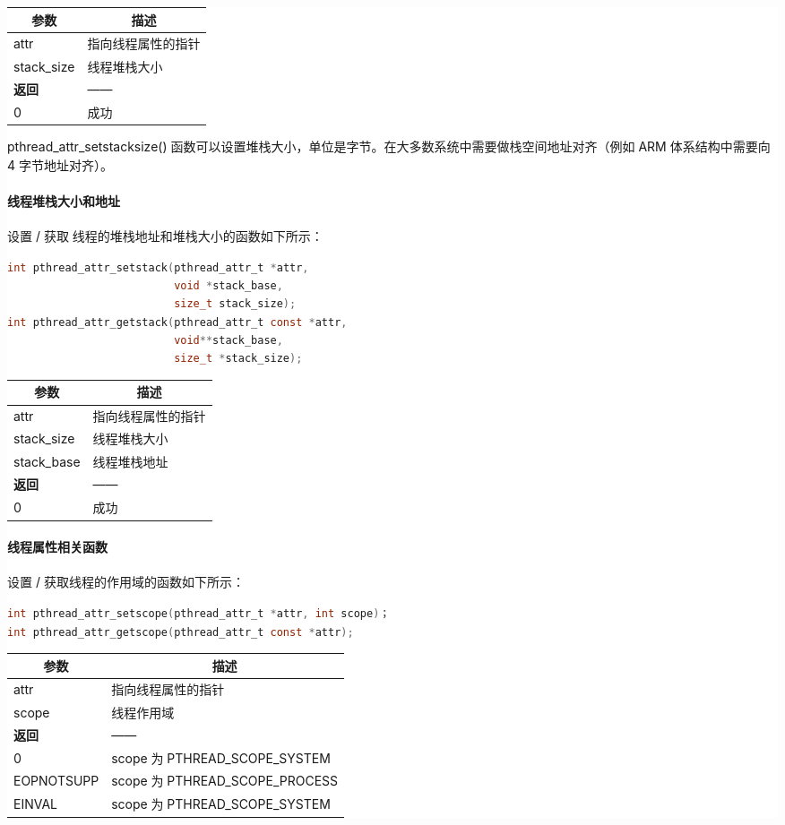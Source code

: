 |     **参数**    |        **描述**        |
|-----------|------------------|
|     attr    | 指向线程属性的指针 |
| stack_size |    线程堆栈大小    |
|**返回**| ——          |
| 0         | 成功 |

pthread_attr_setstacksize() 函数可以设置堆栈大小，单位是字节。在大多数系统中需要做栈空间地址对齐（例如 ARM 体系结构中需要向 4 字节地址对齐）。

#### 线程堆栈大小和地址

设置 / 获取 线程的堆栈地址和堆栈大小的函数如下所示：

```c
int pthread_attr_setstack(pthread_attr_t *attr,
                          void *stack_base,
                          size_t stack_size);
int pthread_attr_getstack(pthread_attr_t const *attr,
                          void**stack_base,
                          size_t *stack_size);
```

|     **参数**    |        **描述**        |
|-----------|------------------|
|     attr    | 指向线程属性的指针 |
| stack_size |    线程堆栈大小    |
| stack_base |    线程堆栈地址    |
|**返回**| ——          |
| 0         | 成功 |

#### 线程属性相关函数

设置 / 获取线程的作用域的函数如下所示：

```c
int pthread_attr_setscope(pthread_attr_t *attr, int scope)；
int pthread_attr_getscope(pthread_attr_t const *attr);
```

|     **参数**    |        **描述**        |
|-----------|------------------|
|     attr    | 指向线程属性的指针 |
| scope |    线程作用域    |
|**返回**| ——          |
| 0         | scope 为 PTHREAD_SCOPE_SYSTEM |
| EOPNOTSUPP    | scope 为 PTHREAD_SCOPE_PROCESS |
| EINVAL        | scope 为 PTHREAD_SCOPE_SYSTEM |
